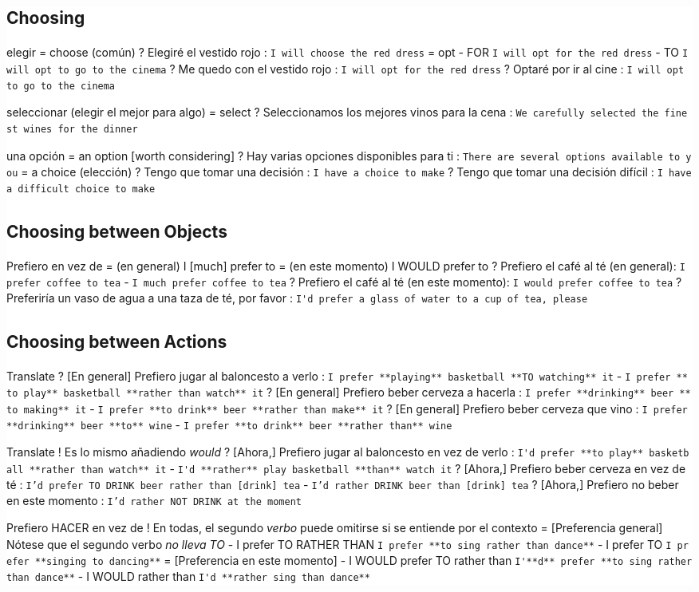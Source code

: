 ## Choosing


elegir
    = choose (común)
    ? Elegiré el vestido rojo : `I will choose the red dress`
    = opt
        - FOR <sthing> `I will opt for the red dress`
        - TO <base> `I will opt to go to the cinema`
    ? Me quedo con el vestido rojo : `I will opt for the red dress`
    ? Optaré por ir al cine : `I will opt to go to the cinema`

seleccionar (elegir el mejor para algo) = select
    ? Seleccionamos los mejores vinos para la cena : `We carefully selected the finest wines for the dinner`

una opción
    = an option [worth considering]
    ? Hay varias opciones disponibles para ti : `There are several options available to you`
    = a choice (elección)
    ? Tengo que tomar una decisión : `I have a choice to make`
    ? Tengo que tomar una decisión difícil : `I have a difficult choice to make`

## Choosing between Objects

Prefiero <obj> en vez de <obj>
	= (en general) I [much] prefer <obj> to <obj>
    = (en este momento) I WOULD prefer <obj> to <obj>
    ? Prefiero el café al té (en general): `I prefer coffee to tea` - `I much prefer coffee to tea`
    ? Prefiero el café al té (en este momento): `I would prefer coffee to tea`
    ? Preferiría un vaso de agua a una taza de té, por favor : `I'd prefer a glass of water to a cup of tea, please`

## Choosing between Actions


Translate
    ? [En general] Prefiero jugar al baloncesto a verlo : `I prefer **playing** basketball **TO watching** it` - `I prefer **to play** basketball **rather than watch** it`
    ? [En general] Prefiero beber cerveza a hacerla : `I prefer **drinking** beer **to making** it` - `I prefer **to drink** beer **rather than make** it`
    ? [En general] Prefiero beber cerveza que vino : `I prefer **drinking** beer **to** wine` - `I prefer **to drink** beer **rather than** wine`

Translate
    ! Es lo mismo añadiendo _would_
    ? [Ahora,] Prefiero jugar al baloncesto en vez de verlo : `I'd prefer **to play** basketball **rather than watch** it` - `I'd **rather** play basketball **than** watch it`
    ? [Ahora,] Prefiero beber cerveza en vez de té : `I’d prefer TO DRINK beer rather than [drink] tea` - `I’d rather DRINK beer than [drink] tea`
    ? [Ahora,] Prefiero no beber en este momento : `I’d rather NOT DRINK at the moment`

Prefiero HACER <action> en vez de <action>
    ! En todas, el segundo _verbo_ puede omitirse si se entiende por el contexto
    = [Preferencia general] Nótese que el segundo verbo _no lleva TO_
        - I prefer TO <base> RATHER THAN <base> `I prefer **to sing rather than dance**`
        - I prefer <ing> TO <ing> `I prefer **singing to dancing**`
    = [Preferencia en este momento]
        -  I WOULD prefer TO <base> rather than <base> `I'**d** prefer **to sing rather than dance**`
        -  I WOULD rather <base> than <base> `I'd **rather sing than dance**`
